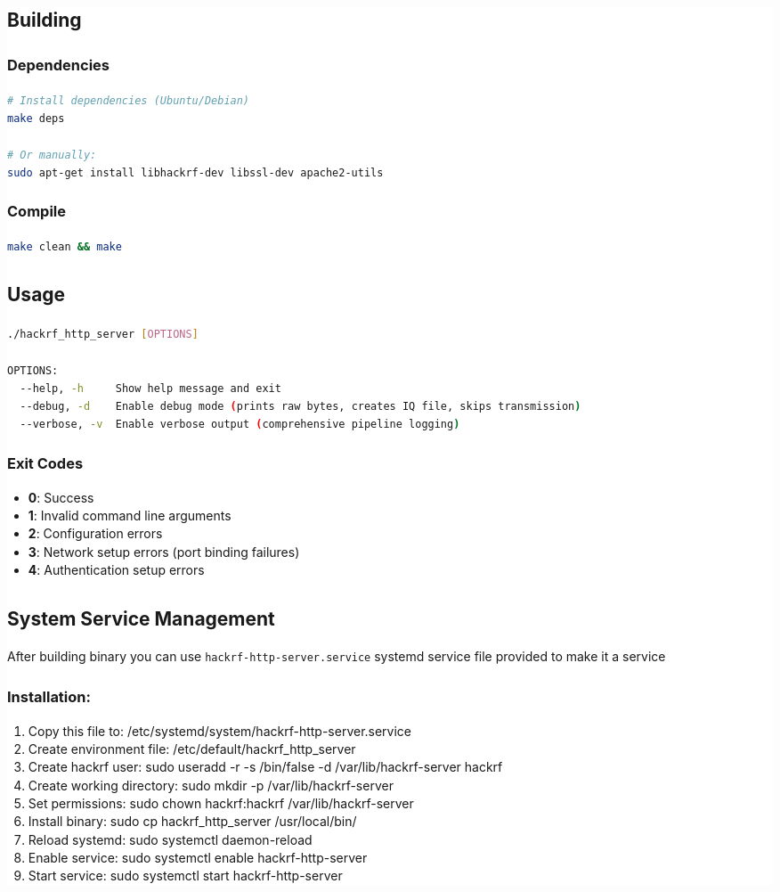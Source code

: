 ## Building

### Dependencies
```bash
# Install dependencies (Ubuntu/Debian)
make deps

# Or manually:
sudo apt-get install libhackrf-dev libssl-dev apache2-utils
```

### Compile
```bash
make clean && make
```

## Usage

```bash
./hackrf_http_server [OPTIONS]

OPTIONS:
  --help, -h     Show help message and exit
  --debug, -d    Enable debug mode (prints raw bytes, creates IQ file, skips transmission)
  --verbose, -v  Enable verbose output (comprehensive pipeline logging)
```

### Exit Codes
- **0**: Success
- **1**: Invalid command line arguments
- **2**: Configuration errors
- **3**: Network setup errors (port binding failures)
- **4**: Authentication setup errors

## System Service Management

After building binary you can use `hackrf-http-server.service` systemd service file provided to make it a service

### Installation:
  1. Copy this file to: /etc/systemd/system/hackrf-http-server.service
  2. Create environment file: /etc/default/hackrf_http_server
  3. Create hackrf user: sudo useradd -r -s /bin/false -d /var/lib/hackrf-server hackrf
  4. Create working directory: sudo mkdir -p /var/lib/hackrf-server
  5. Set permissions: sudo chown hackrf:hackrf /var/lib/hackrf-server
  6. Install binary: sudo cp hackrf_http_server /usr/local/bin/
  7. Reload systemd: sudo systemctl daemon-reload
  8. Enable service: sudo systemctl enable hackrf-http-server
  9. Start service: sudo systemctl start hackrf-http-server
